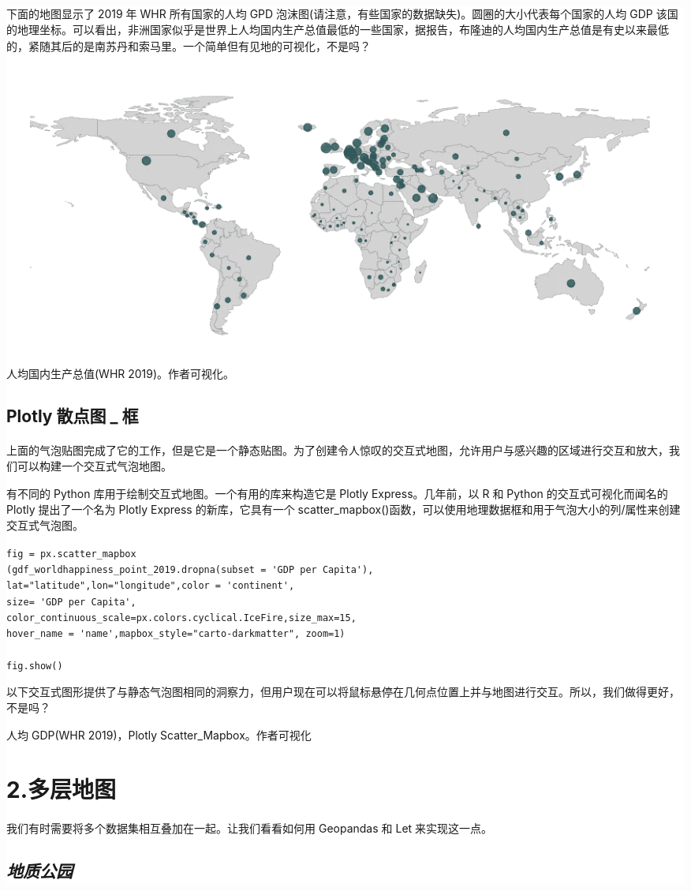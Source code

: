 下面的地图显示了 2019 年 WHR 所有国家的人均 GPD 泡沫图(请注意，有些国家的数据缺失)。圆圈的大小代表每个国家的人均 GDP 该国的地理坐标。可以看出，非洲国家似乎是世界上人均国内生产总值最低的一些国家，据报告，布隆迪的人均国内生产总值是有史以来最低的，紧随其后的是南苏丹和索马里。一个简单但有见地的可视化，不是吗？

![](img/5b7ead2b088b3fabfdecda5f3514dceb.png)

人均国内生产总值(WHR 2019)。作者可视化。

## Plotly 散点图 _ 框

上面的气泡贴图完成了它的工作，但是它是一个静态贴图。为了创建令人惊叹的交互式地图，允许用户与感兴趣的区域进行交互和放大，我们可以构建一个交互式气泡地图。

有不同的 Python 库用于绘制交互式地图。一个有用的库来构造它是 Plotly Express。几年前，以 R 和 Python 的交互式可视化而闻名的 Plotly 提出了一个名为 Plotly Express 的新库，它具有一个 scatter_mapbox()函数，可以使用地理数据框和用于气泡大小的列/属性来创建交互式气泡图。

```
fig = px.scatter_mapbox
(gdf_worldhappiness_point_2019.dropna(subset = 'GDP per Capita'), 
lat="latitude",lon="longitude",color = 'continent', 
size= 'GDP per Capita', 
color_continuous_scale=px.colors.cyclical.IceFire,size_max=15,
hover_name = 'name',mapbox_style="carto-darkmatter", zoom=1)

fig.show()
```

以下交互式图形提供了与静态气泡图相同的洞察力，但用户现在可以将鼠标悬停在几何点位置上并与地图进行交互。所以，我们做得更好，不是吗？

人均 GDP(WHR 2019)，Plotly Scatter_Mapbox。作者可视化

# 2.多层地图

我们有时需要将多个数据集相互叠加在一起。让我们看看如何用 Geopandas 和 Let 来实现这一点。

## ***地质公园***
